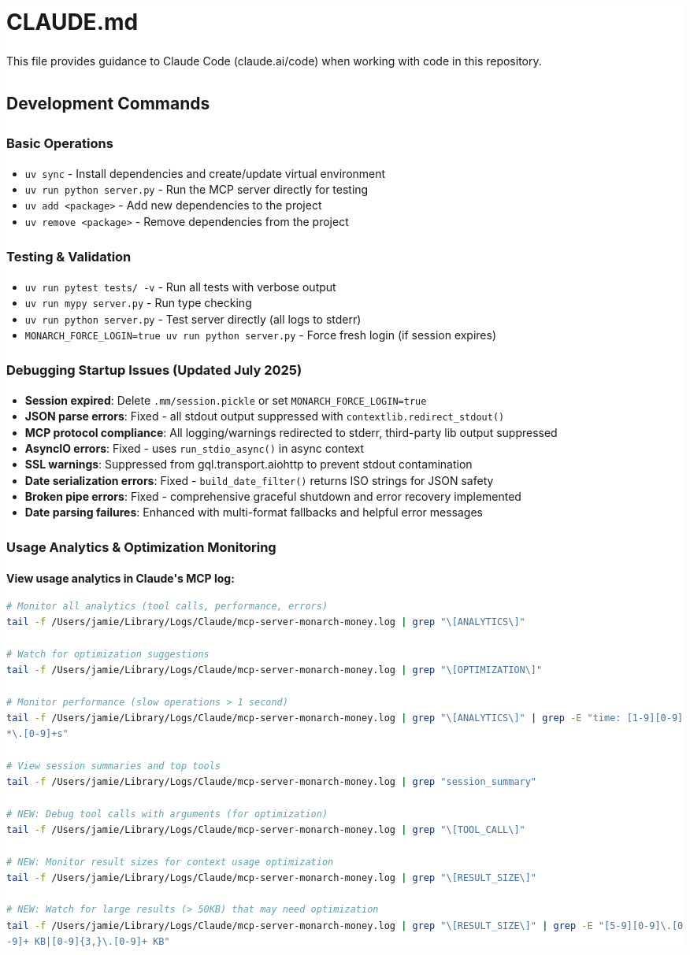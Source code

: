# CLAUDE.md

This file provides guidance to Claude Code (claude.ai/code) when working with code in this repository.

## Development Commands

### Basic Operations
- `uv sync` - Install dependencies and create/update virtual environment
- `uv run python server.py` - Run the MCP server directly for testing
- `uv add <package>` - Add new dependencies to the project
- `uv remove <package>` - Remove dependencies from the project

### Testing & Validation
- `uv run pytest tests/ -v` - Run all tests with verbose output
- `uv run mypy server.py` - Run type checking
- `uv run python server.py` - Test server directly (all logs to stderr)
- `MONARCH_FORCE_LOGIN=true uv run python server.py` - Force fresh login (if session expires)

### Debugging Startup Issues (Updated July 2025)
- **Session expired**: Delete `.mm/session.pickle` or set `MONARCH_FORCE_LOGIN=true`
- **JSON parse errors**: Fixed - all stdout output suppressed with `contextlib.redirect_stdout()`
- **MCP protocol compliance**: All logging/warnings redirected to stderr, third-party lib output suppressed
- **AsyncIO errors**: Fixed - uses `run_stdio_async()` in async context
- **SSL warnings**: Suppressed from gql.transport.aiohttp to prevent stdout contamination
- **Date serialization errors**: Fixed - `build_date_filter()` returns ISO strings for JSON safety
- **Broken pipe errors**: Fixed - comprehensive graceful shutdown and error recovery implemented
- **Date parsing failures**: Enhanced with multi-format fallbacks and helpful error messages

### Usage Analytics & Optimization Monitoring

**View usage analytics in Claude's MCP log:**
```bash
# Monitor all analytics (tool calls, performance, errors)
tail -f /Users/jamie/Library/Logs/Claude/mcp-server-monarch-money.log | grep "\[ANALYTICS\]"

# Watch for optimization suggestions
tail -f /Users/jamie/Library/Logs/Claude/mcp-server-monarch-money.log | grep "\[OPTIMIZATION\]"

# Monitor performance (slow operations > 1 second)
tail -f /Users/jamie/Library/Logs/Claude/mcp-server-monarch-money.log | grep "\[ANALYTICS\]" | grep -E "time: [1-9][0-9]*\.[0-9]+s"

# View session summaries and top tools
tail -f /Users/jamie/Library/Logs/Claude/mcp-server-monarch-money.log | grep "session_summary"

# NEW: Debug tool calls with arguments (for optimization)
tail -f /Users/jamie/Library/Logs/Claude/mcp-server-monarch-money.log | grep "\[TOOL_CALL\]"

# NEW: Monitor result sizes for context usage optimization
tail -f /Users/jamie/Library/Logs/Claude/mcp-server-monarch-money.log | grep "\[RESULT_SIZE\]"

# NEW: Watch for large results (> 50KB) that may need optimization
tail -f /Users/jamie/Library/Logs/Claude/mcp-server-monarch-money.log | grep "\[RESULT_SIZE\]" | grep -E "[5-9][0-9]\.[0-9]+ KB|[0-9]{3,}\.[0-9]+ KB"
```
